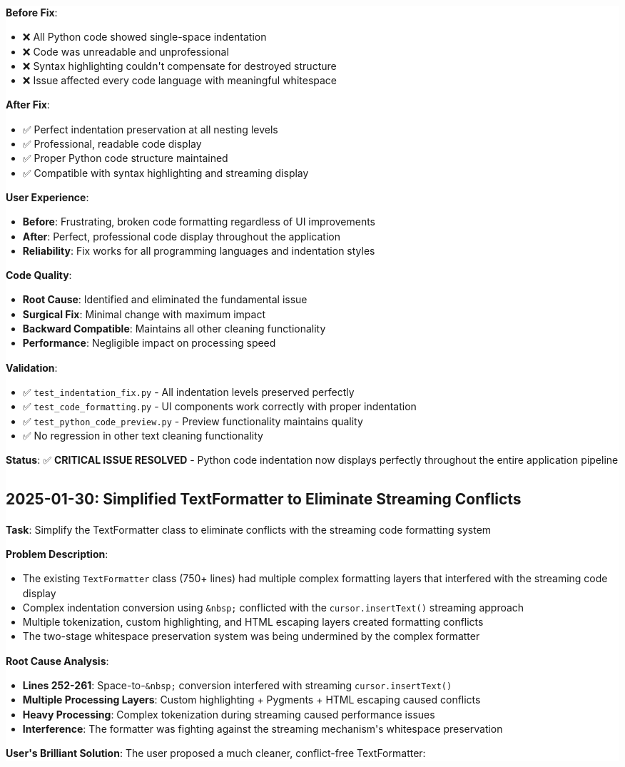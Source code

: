 **Before Fix**:
- ❌ All Python code showed single-space indentation
- ❌ Code was unreadable and unprofessional
- ❌ Syntax highlighting couldn't compensate for destroyed structure
- ❌ Issue affected every code language with meaningful whitespace

**After Fix**:
- ✅ Perfect indentation preservation at all nesting levels
- ✅ Professional, readable code display
- ✅ Proper Python code structure maintained
- ✅ Compatible with syntax highlighting and streaming display

**User Experience**:
- **Before**: Frustrating, broken code formatting regardless of UI improvements
- **After**: Perfect, professional code display throughout the application
- **Reliability**: Fix works for all programming languages and indentation styles

**Code Quality**:
- **Root Cause**: Identified and eliminated the fundamental issue
- **Surgical Fix**: Minimal change with maximum impact
- **Backward Compatible**: Maintains all other cleaning functionality
- **Performance**: Negligible impact on processing speed

**Validation**:
- ✅ `test_indentation_fix.py` - All indentation levels preserved perfectly
- ✅ `test_code_formatting.py` - UI components work correctly with proper indentation
- ✅ `test_python_code_preview.py` - Preview functionality maintains quality
- ✅ No regression in other text cleaning functionality

**Status**: ✅ **CRITICAL ISSUE RESOLVED** - Python code indentation now displays perfectly throughout the entire application pipeline

## 2025-01-30: Simplified TextFormatter to Eliminate Streaming Conflicts

**Task**: Simplify the TextFormatter class to eliminate conflicts with the streaming code formatting system

**Problem Description**:
- The existing `TextFormatter` class (750+ lines) had multiple complex formatting layers that interfered with the streaming code display
- Complex indentation conversion using `&nbsp;` conflicted with the `cursor.insertText()` streaming approach
- Multiple tokenization, custom highlighting, and HTML escaping layers created formatting conflicts
- The two-stage whitespace preservation system was being undermined by the complex formatter

**Root Cause Analysis**:
- **Lines 252-261**: Space-to-`&nbsp;` conversion interfered with streaming `cursor.insertText()`
- **Multiple Processing Layers**: Custom highlighting + Pygments + HTML escaping caused conflicts
- **Heavy Processing**: Complex tokenization during streaming caused performance issues
- **Interference**: The formatter was fighting against the streaming mechanism's whitespace preservation

**User's Brilliant Solution**:
The user proposed a much cleaner, conflict-free TextFormatter:

